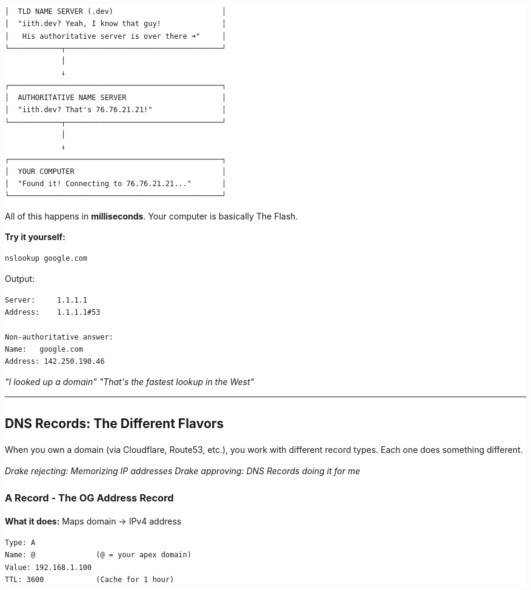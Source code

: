 ```
│  TLD NAME SERVER (.dev)                         │
│  "iith.dev? Yeah, I know that guy!              │
│   His authoritative server is over there ➜"     │
└────────────┬────────────────────────────────────┘
             │
             ↓
┌─────────────────────────────────────────────────┐
│  AUTHORITATIVE NAME SERVER                      │
│  "iith.dev? That's 76.76.21.21!"                │
└────────────┬────────────────────────────────────┘
             │
             ↓
┌─────────────────────────────────────────────────┐
│  YOUR COMPUTER                                  │
│  "Found it! Connecting to 76.76.21.21..."       │
└─────────────────────────────────────────────────┘
```

All of this happens in **milliseconds**. Your computer is basically The Flash.

**Try it yourself:**
```bash
nslookup google.com
```

Output:
```
Server:		1.1.1.1
Address:	1.1.1.1#53

Non-authoritative answer:
Name:	google.com
Address: 142.250.190.46
```


*"I looked up a domain"
"That's the fastest lookup in the West"*

---

## DNS Records: The Different Flavors

When you own a domain (via Cloudflare, Route53, etc.), you work with different record types. Each one does something different.


*Drake rejecting: Memorizing IP addresses
Drake approving: DNS Records doing it for me*

### A Record - The OG Address Record

**What it does:** Maps domain → IPv4 address

```
Type: A
Name: @              (@ = your apex domain)
Value: 192.168.1.100
TTL: 3600            (Cache for 1 hour)
```
